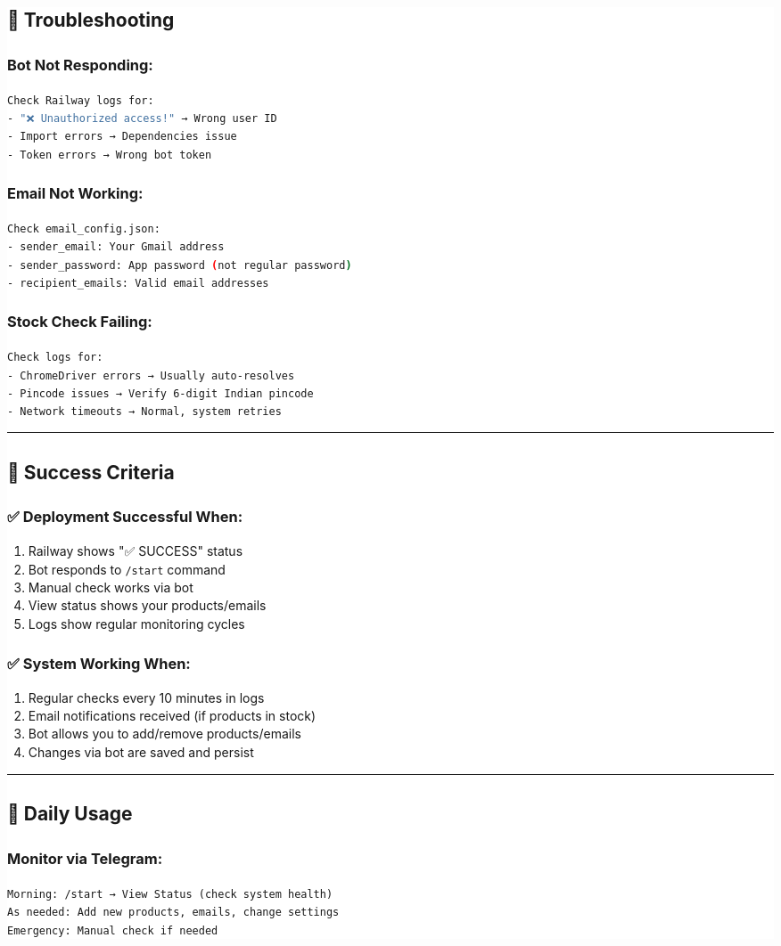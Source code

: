 
## 🔧 **Troubleshooting**

### **Bot Not Responding:**
```bash
Check Railway logs for:
- "❌ Unauthorized access!" → Wrong user ID
- Import errors → Dependencies issue
- Token errors → Wrong bot token
```

### **Email Not Working:**
```bash
Check email_config.json:
- sender_email: Your Gmail address
- sender_password: App password (not regular password)
- recipient_emails: Valid email addresses
```

### **Stock Check Failing:**
```bash
Check logs for:
- ChromeDriver errors → Usually auto-resolves
- Pincode issues → Verify 6-digit Indian pincode
- Network timeouts → Normal, system retries
```

---

## 🎉 **Success Criteria**

### **✅ Deployment Successful When:**
1. Railway shows "✅ SUCCESS" status
2. Bot responds to `/start` command
3. Manual check works via bot
4. View status shows your products/emails
5. Logs show regular monitoring cycles

### **✅ System Working When:**
1. Regular checks every 10 minutes in logs
2. Email notifications received (if products in stock)
3. Bot allows you to add/remove products/emails
4. Changes via bot are saved and persist

---

## 📱 **Daily Usage**

### **Monitor via Telegram:**
```
Morning: /start → View Status (check system health)
As needed: Add new products, emails, change settings
Emergency: Manual check if needed
```

